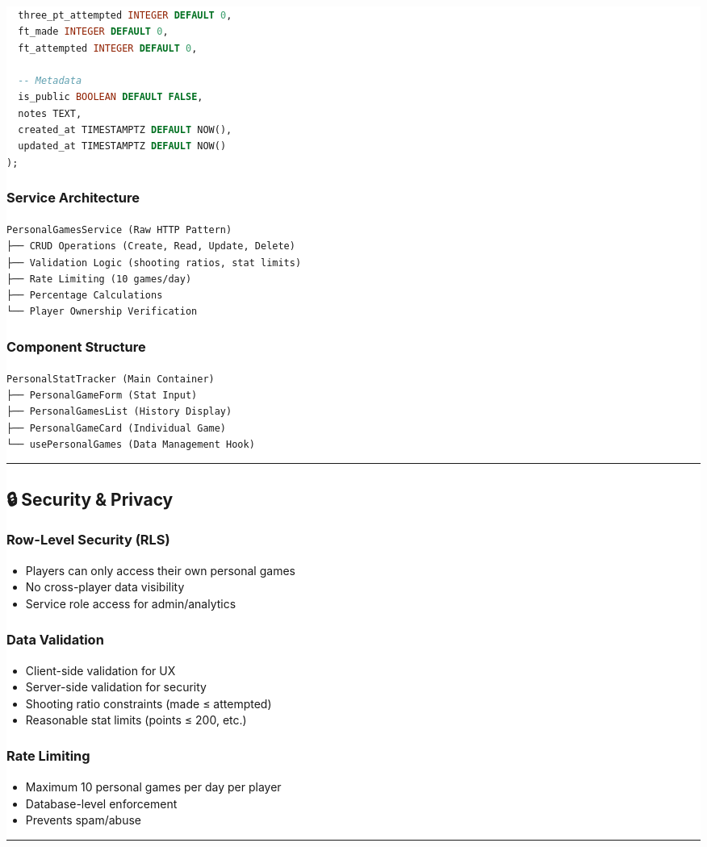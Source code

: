```sql
  three_pt_attempted INTEGER DEFAULT 0,
  ft_made INTEGER DEFAULT 0,
  ft_attempted INTEGER DEFAULT 0,
  
  -- Metadata
  is_public BOOLEAN DEFAULT FALSE,
  notes TEXT,
  created_at TIMESTAMPTZ DEFAULT NOW(),
  updated_at TIMESTAMPTZ DEFAULT NOW()
);
```

### **Service Architecture**
```
PersonalGamesService (Raw HTTP Pattern)
├── CRUD Operations (Create, Read, Update, Delete)
├── Validation Logic (shooting ratios, stat limits)
├── Rate Limiting (10 games/day)
├── Percentage Calculations
└── Player Ownership Verification
```

### **Component Structure**
```
PersonalStatTracker (Main Container)
├── PersonalGameForm (Stat Input)
├── PersonalGamesList (History Display)
├── PersonalGameCard (Individual Game)
└── usePersonalGames (Data Management Hook)
```

---

## 🔒 **Security & Privacy**

### **Row-Level Security (RLS)**
- Players can only access their own personal games
- No cross-player data visibility
- Service role access for admin/analytics

### **Data Validation**
- Client-side validation for UX
- Server-side validation for security
- Shooting ratio constraints (made ≤ attempted)
- Reasonable stat limits (points ≤ 200, etc.)

### **Rate Limiting**
- Maximum 10 personal games per day per player
- Database-level enforcement
- Prevents spam/abuse

---